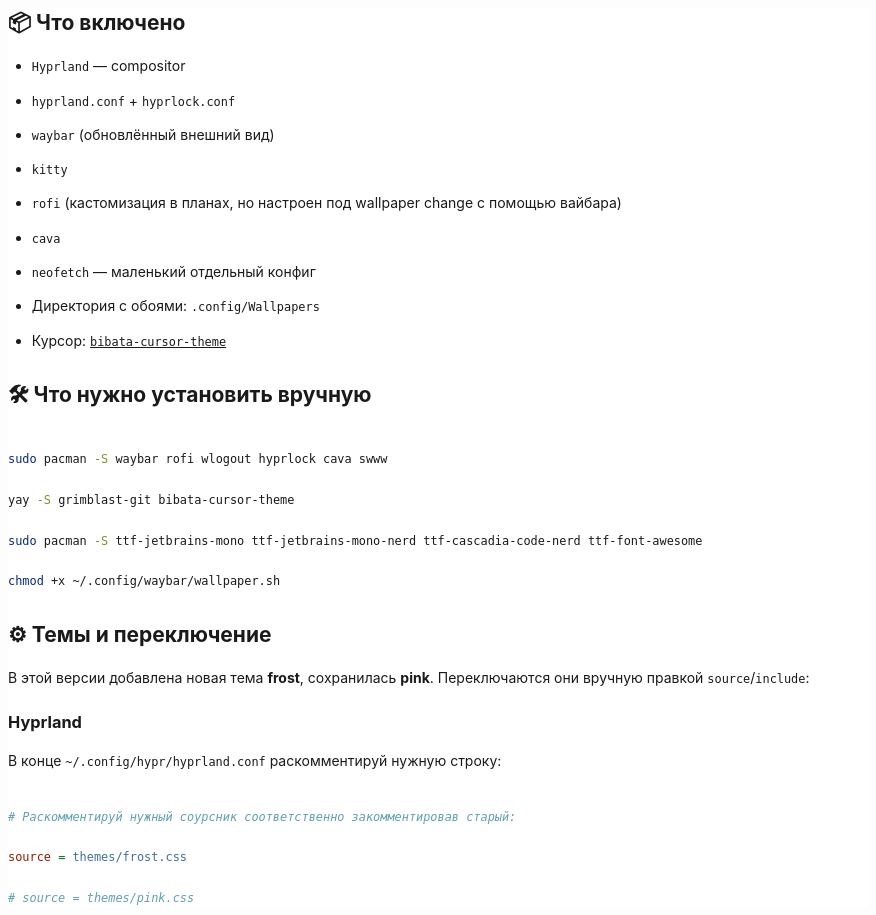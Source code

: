
  
## 📦 Что включено



- `Hyprland` — compositor

- `hyprland.conf` + `hyprlock.conf`

- `waybar` (обновлённый внешний вид)

- `kitty`

- `rofi` (кастомизация в планах, но настроен под wallpaper change с помощью вайбара)

- `cava`

- `neofetch` — маленький отдельный конфиг

- Директория с обоями: `.config/Wallpapers`

- Курсор: [`bibata-cursor-theme`](https://aur.archlinux.org/packages/bibata-cursor-theme)

  

## 🛠️ Что нужно установить вручную

  

```bash

sudo pacman -S waybar rofi wlogout hyprlock cava swww

yay -S grimblast-git bibata-cursor-theme

sudo pacman -S ttf-jetbrains-mono ttf-jetbrains-mono-nerd ttf-cascadia-code-nerd ttf-font-awesome

chmod +x ~/.config/waybar/wallpaper.sh

```

  

## ⚙️ Темы и переключение

  

В этой версии добавлена новая тема **frost**, сохранилась **pink**. Переключаются они вручную правкой `source`/`include`:

  

### Hyprland

В конце `~/.config/hypr/hyprland.conf` раскомментируй нужную строку:

```ini

# Раскомментируй нужный соурсник соответственно закомментировав старый:

source = themes/frost.css

# source = themes/pink.css

```
